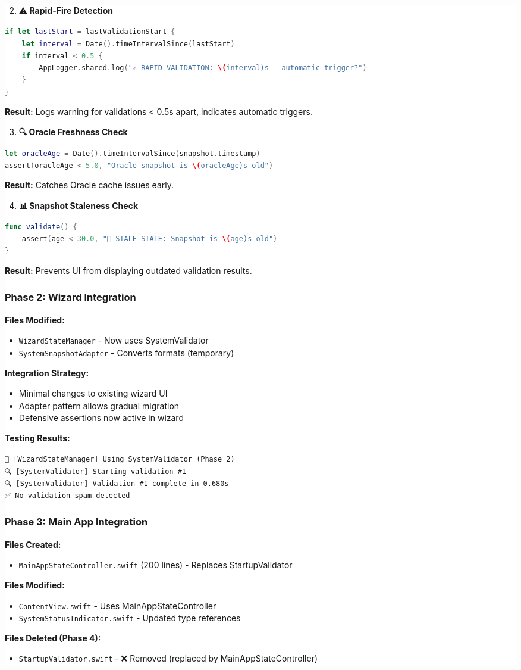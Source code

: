 2. **⚠️ Rapid-Fire Detection**
```swift
if let lastStart = lastValidationStart {
    let interval = Date().timeIntervalSince(lastStart)
    if interval < 0.5 {
        AppLogger.shared.log("⚠️ RAPID VALIDATION: \(interval)s - automatic trigger?")
    }
}
```
**Result:** Logs warning for validations < 0.5s apart, indicates automatic triggers.

3. **🔍 Oracle Freshness Check**
```swift
let oracleAge = Date().timeIntervalSince(snapshot.timestamp)
assert(oracleAge < 5.0, "Oracle snapshot is \(oracleAge)s old")
```
**Result:** Catches Oracle cache issues early.

4. **📊 Snapshot Staleness Check**
```swift
func validate() {
    assert(age < 30.0, "🚨 STALE STATE: Snapshot is \(age)s old")
}
```
**Result:** Prevents UI from displaying outdated validation results.

### Phase 2: Wizard Integration
**Files Modified:**
- `WizardStateManager` - Now uses SystemValidator
- `SystemSnapshotAdapter` - Converts formats (temporary)

**Integration Strategy:**
- Minimal changes to existing wizard UI
- Adapter pattern allows gradual migration
- Defensive assertions now active in wizard

**Testing Results:**
```
🎯 [WizardStateManager] Using SystemValidator (Phase 2)
🔍 [SystemValidator] Starting validation #1
🔍 [SystemValidator] Validation #1 complete in 0.680s
✅ No validation spam detected
```

### Phase 3: Main App Integration
**Files Created:**
- `MainAppStateController.swift` (200 lines) - Replaces StartupValidator

**Files Modified:**
- `ContentView.swift` - Uses MainAppStateController
- `SystemStatusIndicator.swift` - Updated type references

**Files Deleted (Phase 4):**
- `StartupValidator.swift` - ❌ Removed (replaced by MainAppStateController)
